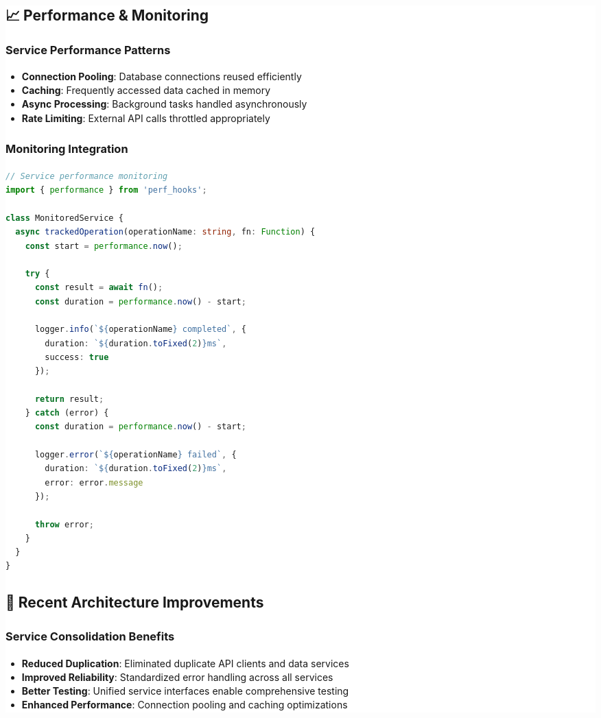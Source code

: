 ## 📈 Performance & Monitoring

### Service Performance Patterns
- **Connection Pooling**: Database connections reused efficiently
- **Caching**: Frequently accessed data cached in memory
- **Async Processing**: Background tasks handled asynchronously
- **Rate Limiting**: External API calls throttled appropriately

### Monitoring Integration
```typescript
// Service performance monitoring
import { performance } from 'perf_hooks';

class MonitoredService {
  async trackedOperation(operationName: string, fn: Function) {
    const start = performance.now();
    
    try {
      const result = await fn();
      const duration = performance.now() - start;
      
      logger.info(`${operationName} completed`, {
        duration: `${duration.toFixed(2)}ms`,
        success: true
      });
      
      return result;
    } catch (error) {
      const duration = performance.now() - start;
      
      logger.error(`${operationName} failed`, {
        duration: `${duration.toFixed(2)}ms`,
        error: error.message
      });
      
      throw error;
    }
  }
}
```

## 🔄 Recent Architecture Improvements

### Service Consolidation Benefits
- **Reduced Duplication**: Eliminated duplicate API clients and data services
- **Improved Reliability**: Standardized error handling across all services
- **Better Testing**: Unified service interfaces enable comprehensive testing
- **Enhanced Performance**: Connection pooling and caching optimizations
